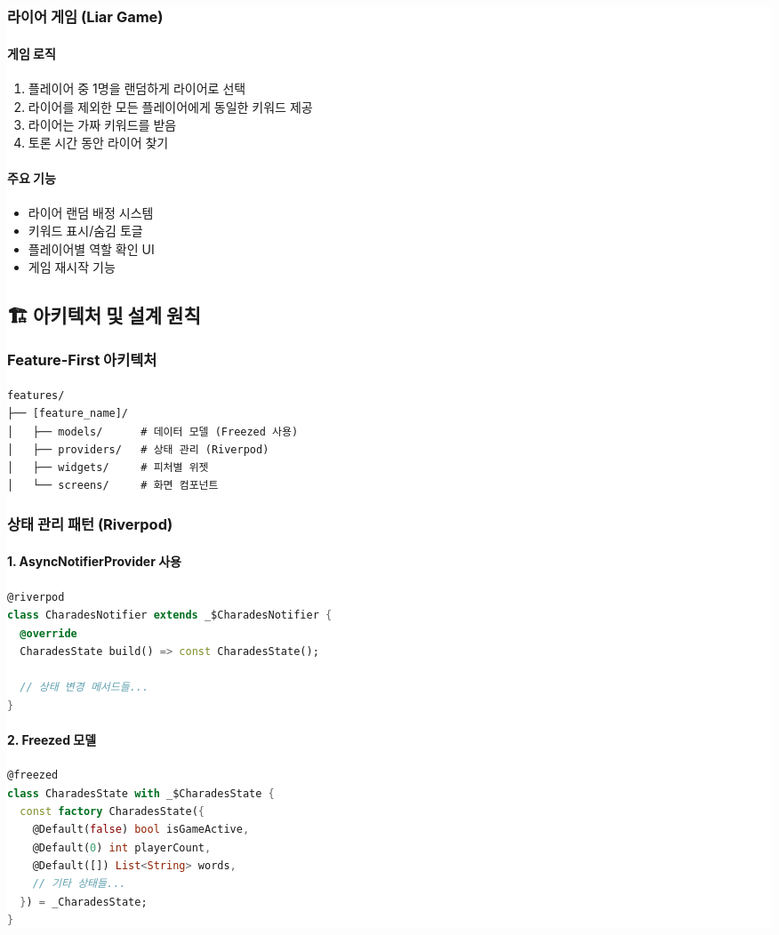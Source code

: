 ### 라이어 게임 (Liar Game)

#### 게임 로직
1. 플레이어 중 1명을 랜덤하게 라이어로 선택
2. 라이어를 제외한 모든 플레이어에게 동일한 키워드 제공
3. 라이어는 가짜 키워드를 받음
4. 토론 시간 동안 라이어 찾기

#### 주요 기능
- 라이어 랜덤 배정 시스템
- 키워드 표시/숨김 토글
- 플레이어별 역할 확인 UI
- 게임 재시작 기능

## 🏗 아키텍처 및 설계 원칙

### Feature-First 아키텍처
```
features/
├── [feature_name]/
│   ├── models/      # 데이터 모델 (Freezed 사용)
│   ├── providers/   # 상태 관리 (Riverpod)
│   ├── widgets/     # 피처별 위젯
│   └── screens/     # 화면 컴포넌트
```

### 상태 관리 패턴 (Riverpod)

#### 1. AsyncNotifierProvider 사용
```dart
@riverpod
class CharadesNotifier extends _$CharadesNotifier {
  @override
  CharadesState build() => const CharadesState();
  
  // 상태 변경 메서드들...
}
```

#### 2. Freezed 모델
```dart
@freezed
class CharadesState with _$CharadesState {
  const factory CharadesState({
    @Default(false) bool isGameActive,
    @Default(0) int playerCount,
    @Default([]) List<String> words,
    // 기타 상태들...
  }) = _CharadesState;
}
```
